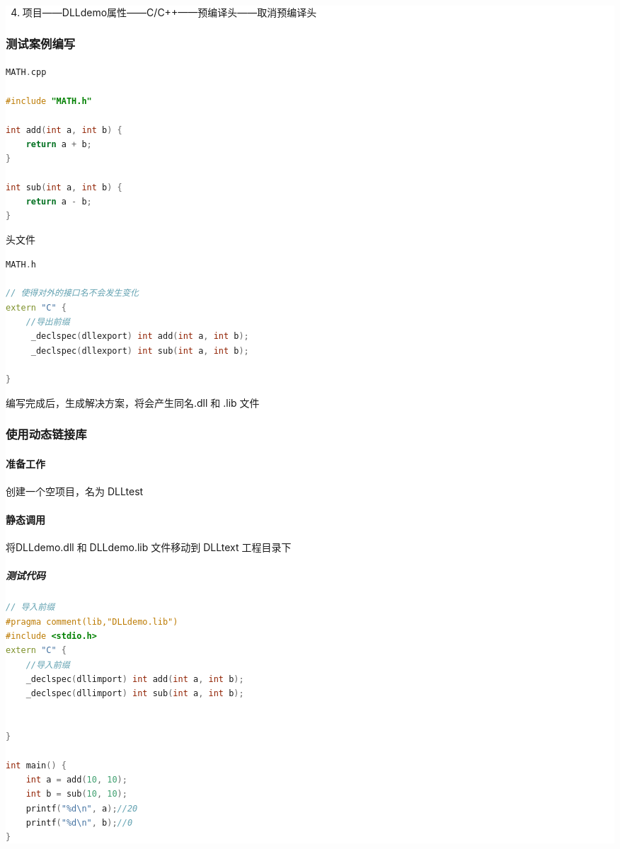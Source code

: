4. 项目——DLLdemo属性——C/C++——预编译头——取消预编译头

### 测试案例编写

```c++
MATH.cpp
    
#include "MATH.h"

int add(int a, int b) {
	return a + b;
}

int sub(int a, int b) {
	return a - b;
}
```

头文件

```c++
MATH.h
    
// 使得对外的接口名不会发生变化
extern "C" {
    //导出前缀
	 _declspec(dllexport) int add(int a, int b);
	 _declspec(dllexport) int sub(int a, int b);
	
}
```

编写完成后，生成解决方案，将会产生同名.dll 和 .lib 文件

### 使用动态链接库

#### 准备工作

创建一个空项目，名为 DLLtest

#### 静态调用

将DLLdemo.dll 和 DLLdemo.lib 文件移动到 DLLtext 工程目录下

##### 测试代码

```c++
// 导入前缀
#pragma comment(lib,"DLLdemo.lib")
#include <stdio.h>
extern "C" {
    //导入前缀
    _declspec(dllimport) int add(int a, int b);
    _declspec(dllimport) int sub(int a, int b);


}

int main() {
	int a = add(10, 10);
	int b = sub(10, 10);
	printf("%d\n", a);//20
	printf("%d\n", b);//0
}

```
